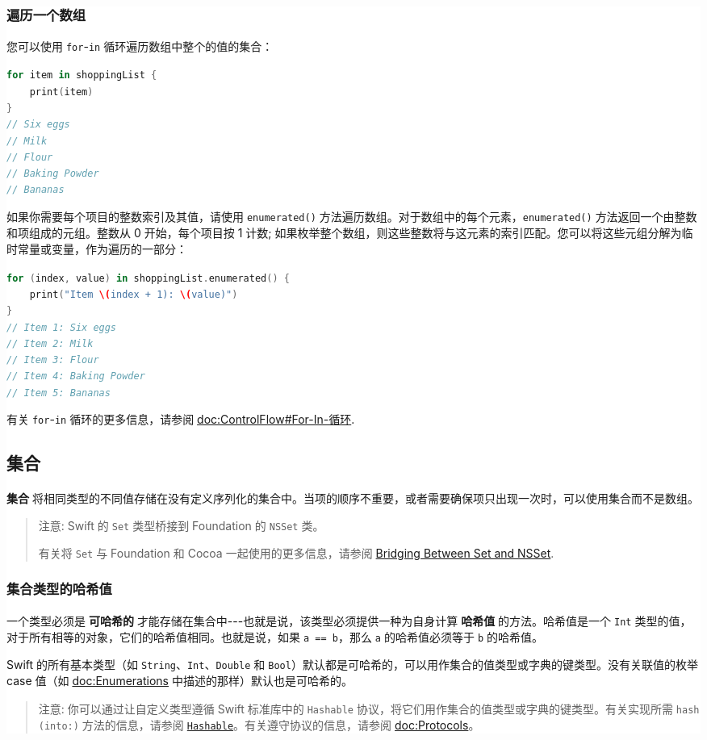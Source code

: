 

### 遍历一个数组

您可以使用 `for`-`in` 循环遍历数组中整个的值的集合：

```swift
for item in shoppingList {
    print(item)
}
// Six eggs
// Milk
// Flour
// Baking Powder
// Bananas
```



如果你需要每个项目的整数索引及其值，请使用 `enumerated()` 方法遍历数组。对于数组中的每个元素，`enumerated()` 方法返回一个由整数和项组成的元组。整数从 0 开始，每个项目按 1 计数; 如果枚举整个数组，则这些整数将与这元素的索引匹配。您可以将这些元组分解为临时常量或变量，作为遍历的一部分：

```swift
for (index, value) in shoppingList.enumerated() {
    print("Item \(index + 1): \(value)")
}
// Item 1: Six eggs
// Item 2: Milk
// Item 3: Flour
// Item 4: Baking Powder
// Item 5: Bananas
```



有关 `for`-`in` 循环的更多信息，请参阅 <doc:ControlFlow#For-In-循环>.

## 集合

**集合** 将相同类型的不同值存储在没有定义序列化的集合中。当项的顺序不重要，或者需要确保项只出现一次时，可以使用集合而不是数组。

> 注意: Swift 的 `Set` 类型桥接到 Foundation 的 `NSSet` 类。
>
> 有关将 `Set` 与 Foundation 和 Cocoa 一起使用的更多信息，请参阅 [Bridging Between Set and NSSet](https://developer.apple.com/documentation/swift/set#2845530).



### 集合类型的哈希值

一个类型必须是 **可哈希的** 才能存储在集合中---也就是说，该类型必须提供一种为自身计算 **哈希值** 的方法。哈希值是一个 `Int` 类型的值，对于所有相等的对象，它们的哈希值相同。也就是说，如果 `a == b`，那么 `a` 的哈希值必须等于 `b` 的哈希值。

Swift 的所有基本类型（如 `String`、`Int`、`Double` 和 `Bool`）默认都是可哈希的，可以用作集合的值类型或字典的键类型。没有关联值的枚举 case 值（如 <doc:Enumerations> 中描述的那样）默认也是可哈希的。

> 注意: 你可以通过让自定义类型遵循 Swift 标准库中的 `Hashable` 协议，将它们用作集合的值类型或字典的键类型。有关实现所需 `hash(into:)` 方法的信息，请参阅 [`Hashable`](https://developer.apple.com/documentation/swift/hashable)。有关遵守协议的信息，请参阅 <doc:Protocols>。
